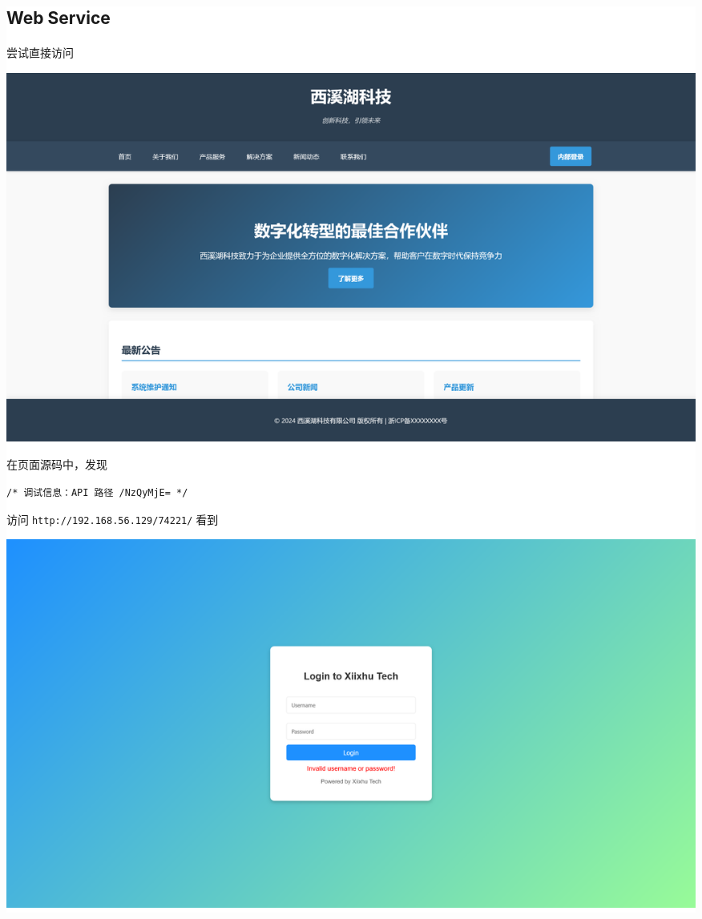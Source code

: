 ## Web Service

尝试直接访问

![img](img/image_20250408-150831.png)

在页面源码中，发现

```html
/* 调试信息：API 路径 /NzQyMjE= */
```

访问 `http://192.168.56.129/74221/` 看到

![img](img/image_20250408-150857.png)
